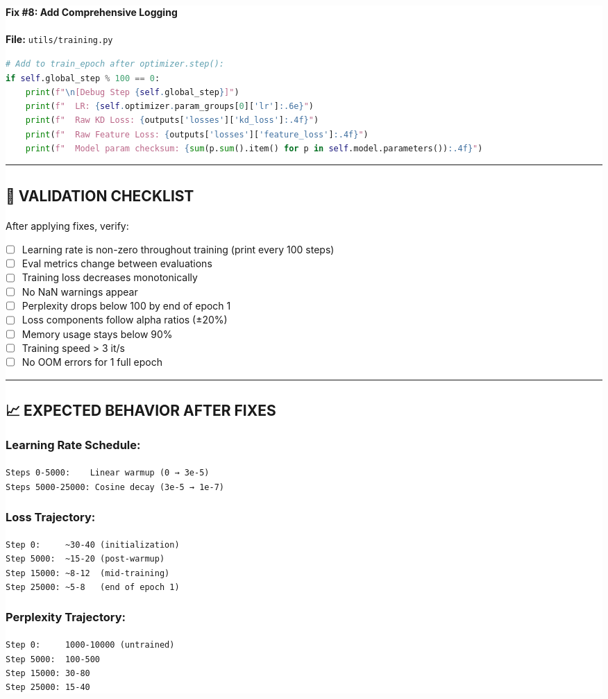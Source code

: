 #### Fix #8: Add Comprehensive Logging
**File:** `utils/training.py`
```python
# Add to train_epoch after optimizer.step():
if self.global_step % 100 == 0:
    print(f"\n[Debug Step {self.global_step}]")
    print(f"  LR: {self.optimizer.param_groups[0]['lr']:.6e}")
    print(f"  Raw KD Loss: {outputs['losses']['kd_loss']:.4f}")
    print(f"  Raw Feature Loss: {outputs['losses']['feature_loss']:.4f}")
    print(f"  Model param checksum: {sum(p.sum().item() for p in self.model.parameters()):.4f}")
```

---

## 🧪 VALIDATION CHECKLIST

After applying fixes, verify:

- [ ] Learning rate is non-zero throughout training (print every 100 steps)
- [ ] Eval metrics change between evaluations
- [ ] Training loss decreases monotonically
- [ ] No NaN warnings appear
- [ ] Perplexity drops below 100 by end of epoch 1
- [ ] Loss components follow alpha ratios (±20%)
- [ ] Memory usage stays below 90%
- [ ] Training speed > 3 it/s
- [ ] No OOM errors for 1 full epoch

---

## 📈 EXPECTED BEHAVIOR AFTER FIXES

### Learning Rate Schedule:
```
Steps 0-5000:    Linear warmup (0 → 3e-5)
Steps 5000-25000: Cosine decay (3e-5 → 1e-7)
```

### Loss Trajectory:
```
Step 0:     ~30-40 (initialization)
Step 5000:  ~15-20 (post-warmup)
Step 15000: ~8-12  (mid-training)
Step 25000: ~5-8   (end of epoch 1)
```

### Perplexity Trajectory:
```
Step 0:     1000-10000 (untrained)
Step 5000:  100-500
Step 15000: 30-80
Step 25000: 15-40
```
